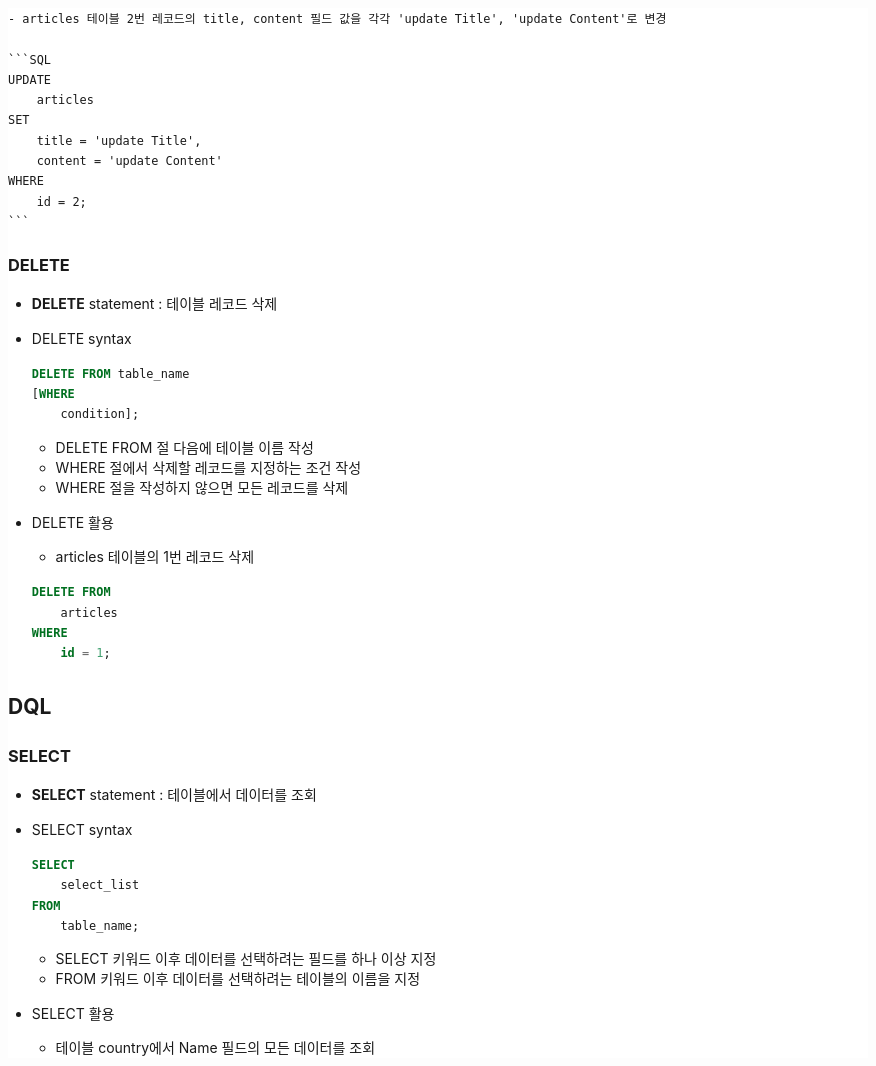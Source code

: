     - articles 테이블 2번 레코드의 title, content 필드 값을 각각 'update Title', 'update Content'로 변경

    ```SQL
    UPDATE
        articles
    SET
        title = 'update Title',
        content = 'update Content'
    WHERE
        id = 2;
    ```


### DELETE
- **DELETE** statement : 테이블 레코드 삭제

- DELETE syntax
    ```SQL
    DELETE FROM table_name
    [WHERE
        condition];
    ```
    - DELETE FROM 절 다음에 테이블 이름 작성
    - WHERE 절에서 삭제할 레코드를 지정하는 조건 작성
    - WHERE 절을 작성하지 않으면 모든 레코드를 삭제

- DELETE 활용
    - articles 테이블의 1번 레코드 삭제

    ```SQL
    DELETE FROM
        articles
    WHERE
        id = 1;
    ```


## DQL
### SELECT
- **SELECT** statement : 테이블에서 데이터를 조회

- SELECT syntax
    ```SQL
    SELECT
        select_list
    FROM
        table_name;
    ```
    - SELECT 키워드 이후 데이터를 선택하려는 필드를 하나 이상 지정
    - FROM 키워드 이후 데이터를 선택하려는 테이블의 이름을 지정

- SELECT 활용
    - 테이블 country에서 Name 필드의 모든 데이터를 조회
